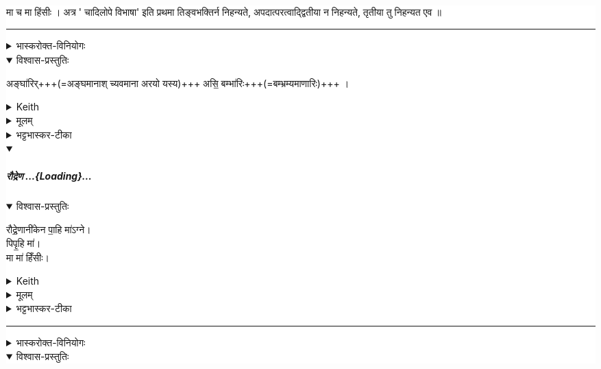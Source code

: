 मा च मा हिंसीः । अत्र ' चादिलोपे विभाषा' इति प्रथमा तिङ्वभक्तिर्न निहन्यते, अपदात्परत्वाद्द्वितीया न निहन्यते, तृतीया तु निहन्यत एव ॥
</details>
</details>
</div>  


_______
<details><summary>भास्करोक्त-विनियोगः</summary></details>
<details open><summary>विश्वास-प्रस्तुतिः</summary>

अङ्घा॑रिर्+++(=अङ्घमानाश् च्यवमाना अरयो यस्य)+++ असि॒ बम्भा॑रिः+++(=बम्भ्रम्यमाणारिः)+++ ।
</details>
<details><summary>Keith</summary></details>
<details><summary>मूलम्</summary></details>
<details><summary>भट्टभास्कर-टीका</summary></details>
<div class="js_include" includetitle="false" newlevelforh1="5" unfilled url="/vedAH_yajuH/taittirIyam/sArasvata-vibhAgaH/saMhitA/yajuH/sarva-prastutiH/1/3_agniShToma-pashv-Adi/03_dhiShNiyAH/raudreNa.md">
<details open><summary><h5>रौद्रेण ...{Loading}...</h5></summary>
<details open><summary>विश्वास-प्रस्तुतिः</summary>

रौद्रे॒णानी॑केन पा॒हि मा॑ऽग्ने।  
पिपृ॒हि मा॑।  
मा मा॑ हिँसीः।
</details>
<details><summary>Keith</summary>

With thy dread countenance guard me, Agni;   
content me;  
hurt me not.
</details>
<details><summary>मूलम्</summary>

रौद्रे॒णानी॑केन पा॒हि मा॑ऽग्ने पिपृ॒हि मा॒ मा मा॑ हिँसीः
</details>
<details><summary>भट्टभास्कर-टीका</summary>

रौद्रेण क्रूरेण अनीकेन सैन्येन । रौद्रमिव रौद्रम् । यथा रौद्रगणः क्रूरो भवति एवमन्यदपि यत्क्रूरं तद्रौद्रम् । 'संज्ञायां च' इत्युत्पन्नस्य कनः देवपथादित्वाल्लुप्, 'अज्ञायामुपमानम्' इत्याद्युदात्तत्वम् । 'स्फिगन्तस्योपमेयनामधेयस्य' इति वा ।  
हे अग्ने अग्न्याधार मां पाहि रक्ष, पिष्टहि  +++(पिपृहि इति स्यात्)+++ पूरय च मां कामैः । पॄ पालनपूरणयोः अनुदात उदात्तेत् जुहोत्यादिकः, 'अर्तिपिपर्त्योश्च' इत्यभ्यासस्येत्वम् । यद्वा - पिष्टहि  +++(पिपृहि इति स्यात्)+++  तृप्य अस्मासु सानुग्रहो भव । पृ प्रीतौ भौ[सौ ?]वादिकः उदात्तेत्, 'बहुळम् छन्दसि' इति शपश्श्लुः, 'बहुळं छन्दसि' इत्यभ्यासस्येत्वम् ।

मा च मा हिंसीः । अत्र ' चादिलोपे विभाषा' इति प्रथमा तिङ्वभक्तिर्न निहन्यते, अपदात्परत्वाद्द्वितीया न निहन्यते, तृतीया तु निहन्यत एव ॥
</details>
</details>
</div>  


_______
<details><summary>भास्करोक्त-विनियोगः</summary></details>
<details open><summary>विश्वास-प्रस्तुतिः</summary>
